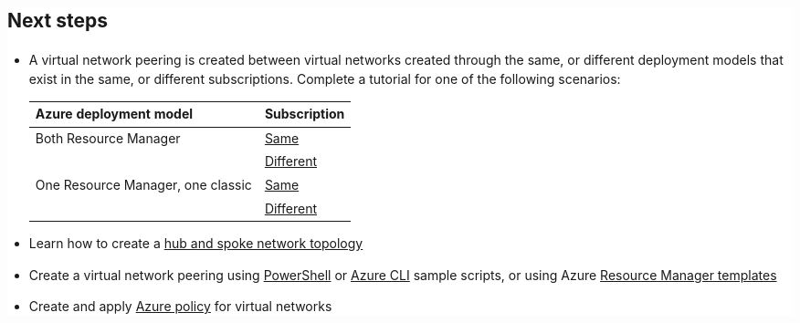 ## Next steps

- A virtual network peering is created between virtual networks created through the same, or different deployment models that exist in the same, or different subscriptions. Complete a tutorial for one of the following scenarios:

  |Azure deployment model             | Subscription  |
  |---------                          |---------|
  |Both Resource Manager              |[Same](tutorial-connect-virtual-networks-portal.md)|
  |                                   |[Different](create-peering-different-subscriptions.md)|
  |One Resource Manager, one classic  |[Same](create-peering-different-deployment-models.md)|
  |                                   |[Different](create-peering-different-deployment-models-subscriptions.md)|

- Learn how to create a [hub and spoke network topology](/azure/architecture/reference-architectures/hybrid-networking/hub-spoke?toc=%2fazure%2fvirtual-network%2ftoc.json)
- Create a virtual network peering using [PowerShell](powershell-samples.md) or [Azure CLI](cli-samples.md) sample scripts, or using Azure [Resource Manager templates](template-samples.md)
- Create and apply [Azure policy](policy-samples.md) for virtual networks
